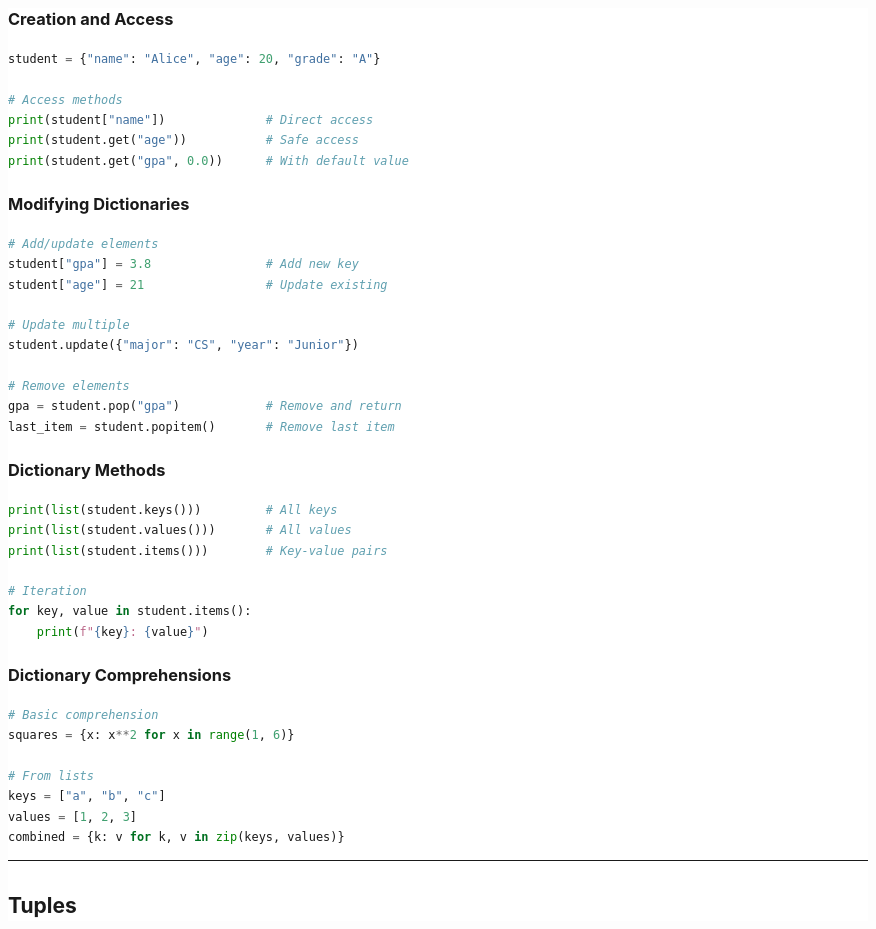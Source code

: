 ### Creation and Access

```python
student = {"name": "Alice", "age": 20, "grade": "A"}

# Access methods
print(student["name"])              # Direct access
print(student.get("age"))           # Safe access
print(student.get("gpa", 0.0))      # With default value
```

### Modifying Dictionaries

```python
# Add/update elements
student["gpa"] = 3.8                # Add new key
student["age"] = 21                 # Update existing

# Update multiple
student.update({"major": "CS", "year": "Junior"})

# Remove elements
gpa = student.pop("gpa")            # Remove and return
last_item = student.popitem()       # Remove last item
```

### Dictionary Methods

```python
print(list(student.keys()))         # All keys
print(list(student.values()))       # All values
print(list(student.items()))        # Key-value pairs

# Iteration
for key, value in student.items():
    print(f"{key}: {value}")
```

### Dictionary Comprehensions

```python
# Basic comprehension
squares = {x: x**2 for x in range(1, 6)}

# From lists
keys = ["a", "b", "c"]
values = [1, 2, 3]
combined = {k: v for k, v in zip(keys, values)}
```

---

## Tuples
